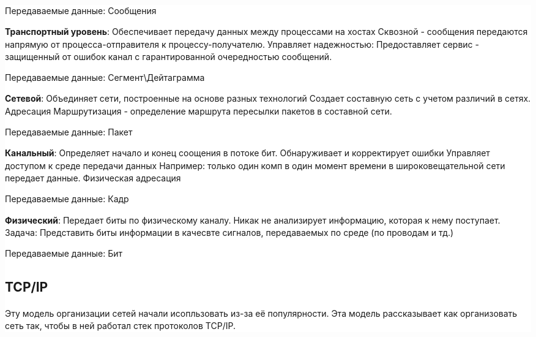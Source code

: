 Передаваемые данные: Сообщения

__Транспортный уровень__:
Обеспечивает передачу данных между процессами на хостах
Сквозной - сообщения передаются напрямую от процесса-отправителя к процессу-получателю.
Управляет надежностью:
Предоставляет сервис - защищенный от ошибок канал с гарантированной очередностью сообщений.

Передаваемые данные: Сегмент\Дейтаграмма

__Сетевой__:
Объединяет сети, построенные на основе разных технологий
Создает составную сеть с учетом различий в сетях.
Адресация
Маршрутизация - определение маршрута пересылки пакетов в составной сети.

Передаваемые данные: Пакет

__Канальный__:
Определяет начало и конец соощения в потоке бит.
Обнаруживает и корректирует ошибки
Управляет доступом к среде передачи данных Например: только один комп в один момент времени в широковещательной сети передает данные.
Физическая адресация

Передаваемые данные: Кадр

__Физический__:
Передает биты по физическому каналу.
Никак не анализирует информацию, которая к нему поступает.
Задача: Представить биты информации в качесвте сигналов, передаваемых по среде (по проводам и тд.)

Передаваемые данные: Бит

## TCP/IP

Эту модель организации сетей начали исопльзовать из-за её популярности. Эта модель рассказывает как организовать сеть так, чтобы в ней работал стек протоколов TCP/IP.